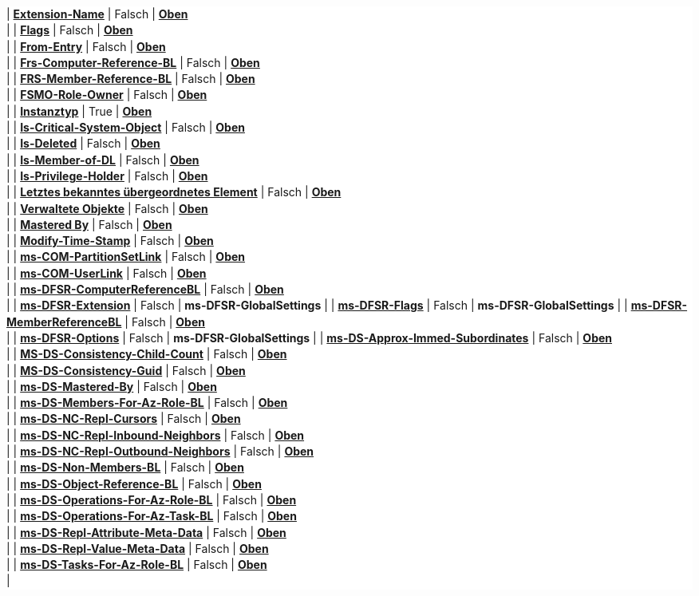 | [**Extension-Name**](a-extensionname.md)                                   | Falsch     | [**Oben**](c-top.md)<br/> |
| [**Flags**](a-flags.md)                                                    | Falsch     | [**Oben**](c-top.md)<br/> |
| [**From-Entry**](a-fromentry.md)                                           | Falsch     | [**Oben**](c-top.md)<br/> |
| [**Frs-Computer-Reference-BL**](a-frscomputerreferencebl.md)               | Falsch     | [**Oben**](c-top.md)<br/> |
| [**FRS-Member-Reference-BL**](a-frsmemberreferencebl.md)                   | Falsch     | [**Oben**](c-top.md)<br/> |
| [**FSMO-Role-Owner**](a-fsmoroleowner.md)                                  | Falsch     | [**Oben**](c-top.md)<br/> |
| [**Instanztyp**](a-instancetype.md)                                     | True      | [**Oben**](c-top.md)<br/> |
| [**Is-Critical-System-Object**](a-iscriticalsystemobject.md)               | Falsch     | [**Oben**](c-top.md)<br/> |
| [**Is-Deleted**](a-isdeleted.md)                                           | Falsch     | [**Oben**](c-top.md)<br/> |
| [**Is-Member-of-DL**](a-memberof.md)                                       | Falsch     | [**Oben**](c-top.md)<br/> |
| [**Is-Privilege-Holder**](a-isprivilegeholder.md)                          | Falsch     | [**Oben**](c-top.md)<br/> |
| [**Letztes bekanntes übergeordnetes Element**](a-lastknownparent.md)                              | Falsch     | [**Oben**](c-top.md)<br/> |
| [**Verwaltete Objekte**](a-managedobjects.md)                                 | Falsch     | [**Oben**](c-top.md)<br/> |
| [**Mastered By**](a-masteredby.md)                                         | Falsch     | [**Oben**](c-top.md)<br/> |
| [**Modify-Time-Stamp**](a-modifytimestamp.md)                              | Falsch     | [**Oben**](c-top.md)<br/> |
| [**ms-COM-PartitionSetLink**](a-mscom-partitionsetlink.md)                 | Falsch     | [**Oben**](c-top.md)<br/> |
| [**ms-COM-UserLink**](a-mscom-userlink.md)                                 | Falsch     | [**Oben**](c-top.md)<br/> |
| [**ms-DFSR-ComputerReferenceBL**](a-msdfsr-computerreferencebl.md)         | Falsch     | [**Oben**](c-top.md)<br/> |
| [**ms-DFSR-Extension**](a-msdfsr-extension.md)                             | Falsch     | **ms-DFSR-GlobalSettings**      |
| [**ms-DFSR-Flags**](a-msdfsr-flags.md)                                     | Falsch     | **ms-DFSR-GlobalSettings**      |
| [**ms-DFSR-MemberReferenceBL**](a-msdfsr-memberreferencebl.md)             | Falsch     | [**Oben**](c-top.md)<br/> |
| [**ms-DFSR-Options**](a-msdfsr-options.md)                                 | Falsch     | **ms-DFSR-GlobalSettings**      |
| [**ms-DS-Approx-Immed-Subordinates**](a-msds-approx-immed-subordinates.md) | Falsch     | [**Oben**](c-top.md)<br/> |
| [**MS-DS-Consistency-Child-Count**](a-ms-ds-consistencychildcount.md)      | Falsch     | [**Oben**](c-top.md)<br/> |
| [**MS-DS-Consistency-Guid**](a-ms-ds-consistencyguid.md)                   | Falsch     | [**Oben**](c-top.md)<br/> |
| [**ms-DS-Mastered-By**](a-msds-masteredby.md)                              | Falsch     | [**Oben**](c-top.md)<br/> |
| [**ms-DS-Members-For-Az-Role-BL**](a-msds-membersforazrolebl.md)           | Falsch     | [**Oben**](c-top.md)<br/> |
| [**ms-DS-NC-Repl-Cursors**](a-msds-ncreplcursors.md)                       | Falsch     | [**Oben**](c-top.md)<br/> |
| [**ms-DS-NC-Repl-Inbound-Neighbors**](a-msds-ncreplinboundneighbors.md)    | Falsch     | [**Oben**](c-top.md)<br/> |
| [**ms-DS-NC-Repl-Outbound-Neighbors**](a-msds-ncreploutboundneighbors.md)  | Falsch     | [**Oben**](c-top.md)<br/> |
| [**ms-DS-Non-Members-BL**](a-msds-nonmembersbl.md)                         | Falsch     | [**Oben**](c-top.md)<br/> |
| [**ms-DS-Object-Reference-BL**](a-msds-objectreferencebl.md)               | Falsch     | [**Oben**](c-top.md)<br/> |
| [**ms-DS-Operations-For-Az-Role-BL**](a-msds-operationsforazrolebl.md)     | Falsch     | [**Oben**](c-top.md)<br/> |
| [**ms-DS-Operations-For-Az-Task-BL**](a-msds-operationsforaztaskbl.md)     | Falsch     | [**Oben**](c-top.md)<br/> |
| [**ms-DS-Repl-Attribute-Meta-Data**](a-msds-replattributemetadata.md)      | Falsch     | [**Oben**](c-top.md)<br/> |
| [**ms-DS-Repl-Value-Meta-Data**](a-msds-replvaluemetadata.md)              | Falsch     | [**Oben**](c-top.md)<br/> |
| [**ms-DS-Tasks-For-Az-Role-BL**](a-msds-tasksforazrolebl.md)               | Falsch     | [**Oben**](c-top.md)<br/> |